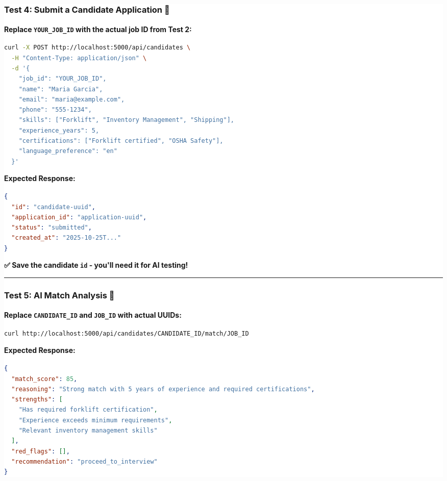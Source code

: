### Test 4: Submit a Candidate Application 👤

**Replace `YOUR_JOB_ID` with the actual job ID from Test 2:**

```bash
curl -X POST http://localhost:5000/api/candidates \
  -H "Content-Type: application/json" \
  -d '{
    "job_id": "YOUR_JOB_ID",
    "name": "Maria Garcia",
    "email": "maria@example.com",
    "phone": "555-1234",
    "skills": ["Forklift", "Inventory Management", "Shipping"],
    "experience_years": 5,
    "certifications": ["Forklift certified", "OSHA Safety"],
    "language_preference": "en"
  }'
```

**Expected Response:**

```json
{
  "id": "candidate-uuid",
  "application_id": "application-uuid",
  "status": "submitted",
  "created_at": "2025-10-25T..."
}
```

**✅ Save the candidate `id` - you'll need it for AI testing!**

---

### Test 5: AI Match Analysis 🤖

**Replace `CANDIDATE_ID` and `JOB_ID` with actual UUIDs:**

```bash
curl http://localhost:5000/api/candidates/CANDIDATE_ID/match/JOB_ID
```

**Expected Response:**

```json
{
  "match_score": 85,
  "reasoning": "Strong match with 5 years of experience and required certifications",
  "strengths": [
    "Has required forklift certification",
    "Experience exceeds minimum requirements",
    "Relevant inventory management skills"
  ],
  "red_flags": [],
  "recommendation": "proceed_to_interview"
}
```
